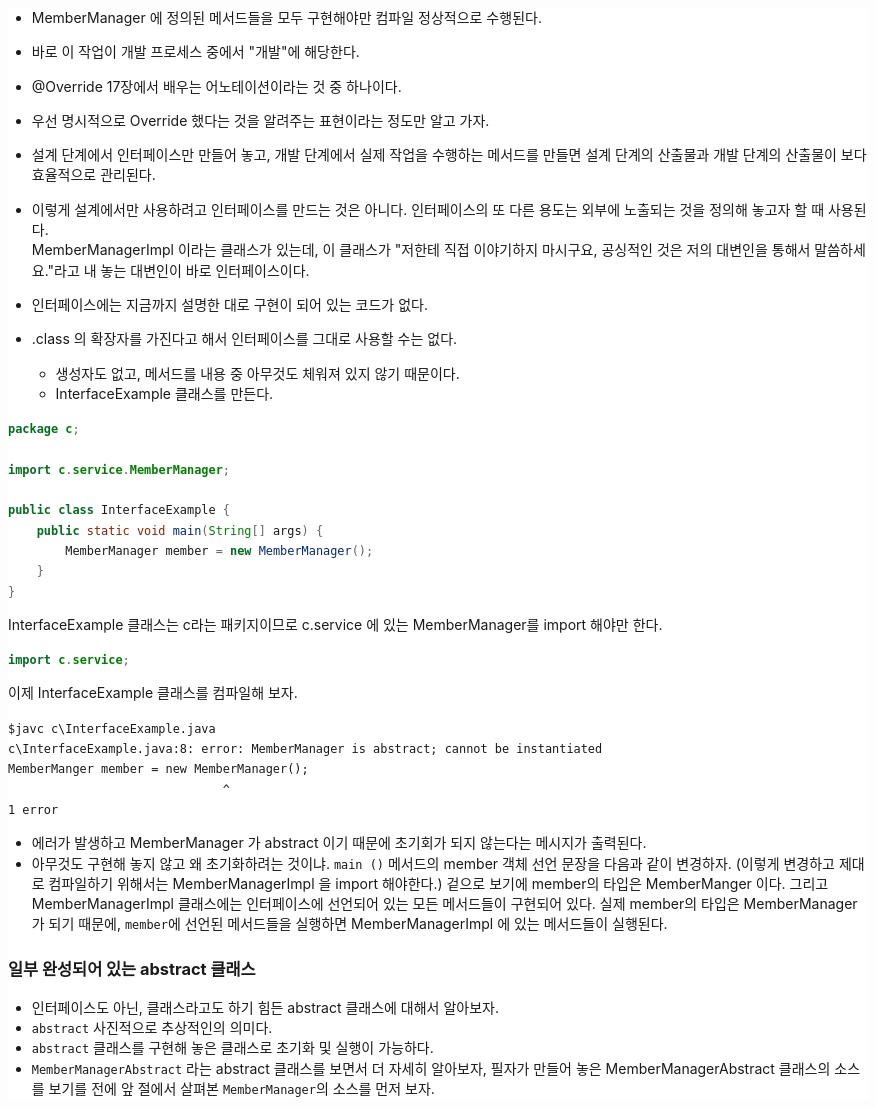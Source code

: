 - MemberManager 에 정의된 메서드들을 모두 구현해야만 컴파일 정상적으로 수행된다.
- 바로 이 작업이 개발 프로세스 중에서 "개발"에 해당한다.
- @Override 17장에서 배우는 어노테이션이라는 것 중 하나이다.
- 우선 명시적으로 Override 했다는 것을 알려주는 표현이라는 정도만 알고 가자.
- 설계 단계에서 인터페이스만 만들어 놓고, 개발 단계에서 실제 작업을 수행하는 메서드를 만들면 설계 단계의 산출물과 개발 단계의 산출물이 보다 효율적으로 관리된다.
- 이렇게 설계에서만 사용하려고 인터페이스를 만드는 것은 아니다. 인터페이스의 또 다른 용도는 외부에 노출되는 것을 정의해 놓고자 할 때 사용된다. <br>
  MemberManagerImpl 이라는 클래스가 있는데, 이 클래스가 "저한테 직접 이야기하지 마시구요, 공싱적인 것은 저의 대변인을 통해서 말씀하세요."라고 내 놓는 대변인이 바로 인터페이스이다.

- 인터페이스에는 지금까지 설명한 대로 구현이 되어 있는 코드가 없다.
- .class 의 확장자를 가진다고 해서 인터페이스를 그대로 사용할 수는 없다.
    - 생성자도 없고, 메서드를 내용 중 아무것도 체워져 있지 않기 때문이다.
    - InterfaceExample 클래스를 만든다.

```java
package c;

import c.service.MemberManager;

public class InterfaceExample {
    public static void main(String[] args) {
        MemberManager member = new MemberManager();
    }
} 
```

InterfaceExample 클래스는 c라는 패키지이므로 c.service 에 있는 MemberManager를 import 해야만 한다.

```java
import c.service;
```

이제 InterfaceExample 클래스를 컴파일해 보자.

```
$javc c\InterfaceExample.java
c\InterfaceExample.java:8: error: MemberManager is abstract; cannot be instantiated
MemberManger member = new MemberManager();
                              ^
1 error
```

- 에러가 발생하고 MemberManager 가 abstract 이기 때문에 초기회가 되지 않는다는 메시지가 출력된다.
- 아무것도 구현해 놓지 않고 왜 초기화하려는 것이냐.
  `main ()` 메서드의 member 객체 선언 문장을 다음과 같이 변경하자.
  (이렇게 변경하고 제대로 컴파일하기 위해서는 MemberManagerImpl 을 import 해야한다.)
  겉으로 보기에 member의 타입은 MemberManger 이다. 그리고 MemberManagerImpl 클래스에는 인터페이스에 선언되어 있는 모든 메서드들이 구현되어 있다. 실제 member의 타입은
  MemberManager 가 되기 때문에, `member`에 선언된 메서드들을 실행하면 MemberManagerImpl 에 있는 메서드들이 실행된다.

### 일부 완성되어 있는 abstract 클래스

- 인터페이스도 아닌, 클래스라고도 하기 힘든 abstract 클래스에 대해서 알아보자.
- `abstract` 사진적으로 추상적인의 의미다.
- `abstract` 클래스를 구현해 놓은 클래스로 초기화 및 실행이 가능하다.
- `MemberManagerAbstract` 라는 abstract 클래스를 보면서 더 자세히 알아보자, 필자가 만들어 놓은 MemberManagerAbstract 클래스의 소스를 보기를 전에 앞 절에서
  살펴본 `MemberManager`의 소스를 먼저 보자.
